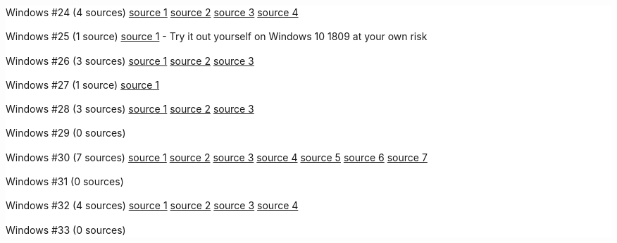Windows #24 (4 sources)
[source 1](https://www.theguardian.com/world/2013/jul/11/microsoft-nsa-collaboration-user-data)
[source 2](https://techcrunch.com/2013/06/06/google-facebook-apple-deny-participation-in-nsa-prism-program/)
[source 3](https://www.washingtonpost.com/news/wonk/wp/2013/06/12/heres-everything-we-know-about-prism-to-date/)
[source 4](https://slate.com/technology/2013/06/nsa-surveillance-leaks-suggest-microsoft-may-have-misled-public-on-skype-eavesdropping.html)

Windows #25 (1 source)
[source 1](https://youtu.be/NCTNrFxWNhQ?t=131) - Try it out yourself on Windows 10 1809 at your own risk

Windows #26 (3 sources)
[source 1](https://answers.microsoft.com/en-us/windows/forum/windows_10-update/linux-partition-erased-by-windows-update/462a7af1-c35c-463b-a45c-8e00590c0ba7)
[source 2](https://www.quora.com/Why-does-Windows-10-upgrade-delete-Linux-partitions?share=1)
[source 3](https://betanews.com/2016/08/03/windows-10-anniversary-update-delete-linux-partition/)

Windows #27 (1 source)
[source 1](https://www.theverge.com/2018/1/4/16805216/google-chrome-only-sites-internet-explorer-6-web-standards)

Windows #28 (3 sources)
[source 1](https://www.extremetech.com/computing/246587-microsoft-faces-class-action-lawsuit-windows-10-upgrade-policy)
[source 2](https://www.pcworld.com/article/3088755/a-lawsuit-over-an-unwanted-windows-10-upgrade-just-cost-microsoft-10000.html)
[source 3](https://hardforum.com/threads/microsoft-sued-over-windows-10-update-campaign.1906387/)

Windows #29 (0 sources)

Windows #30 (7 sources)
[source 1](https://www.cnet.com/news/windows-10-is-now-on-1-billion-devices/)
[source 2](https://www.windowscentral.com/microsoft-teases-new-windows-10-ui-video-celebrating-1-billion-users)
[source 3](https://www.forbes.com/sites/tonybradley/2020/03/16/windows-10-hits-the-one-billion-milestone/)
[source 4](https://blogs.windows.com/windowsexperience/2020/03/16/windows-10-powering-the-world-with-1-billion-monthly-active-devices/)
[source 5](https://itsfoss.com/linux-market-share/)
[source 6](https://fosspost.org/opinions/linux-marketshare-stats-wrong)
[source 7](https://www.linuxjournal.com/content/why-largest-companies-world-count-linux-servers)


Windows #31 (0 sources)

Windows #32 (4 sources)
[source 1](https://www.cnet.com/news/facts-behind-microsofts-anti-linux-campaign/)
[source 2](https://www.zdnet.com/article/microsoft-kills-its-get-the-facts-anti-linux-site/)
[source 3](https://www.osnews.com/story/21695/microsoft-launches-get-the-facts-campaign-for-ie8/)
[source 4](https://www.computerworld.com/article/2546488/former--get-the-facts--leader-leaves-microsoft.html)

Windows #33 (0 sources)
